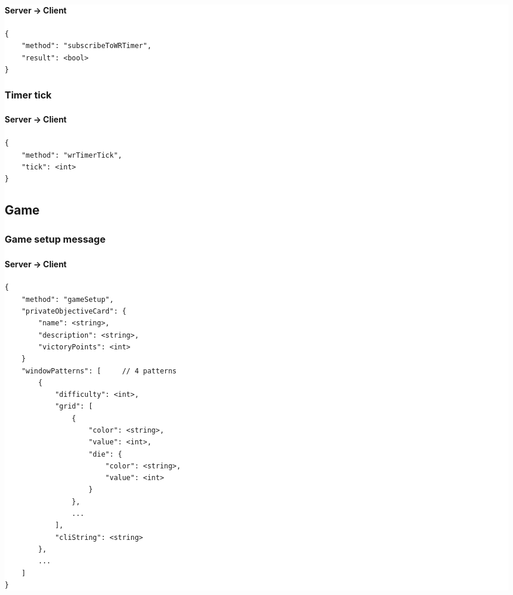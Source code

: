 #### Server -> Client

```
{
    "method": "subscribeToWRTimer",
    "result": <bool>
}
```

### Timer tick

#### Server -> Client

```
{
    "method": "wrTimerTick",
    "tick": <int>
}
```

## Game

### Game setup message

#### Server -> Client

```
{
    "method": "gameSetup",
    "privateObjectiveCard": {
        "name": <string>,
        "description": <string>,
        "victoryPoints": <int>
    }
    "windowPatterns": [     // 4 patterns
        {
            "difficulty": <int>,
            "grid": [
                {
                    "color": <string>,
                    "value": <int>,
                    "die": {
                        "color": <string>,
                        "value": <int>
                    }
                },
                ...
            ],
            "cliString": <string>
        },
        ...
    ]
}
```
